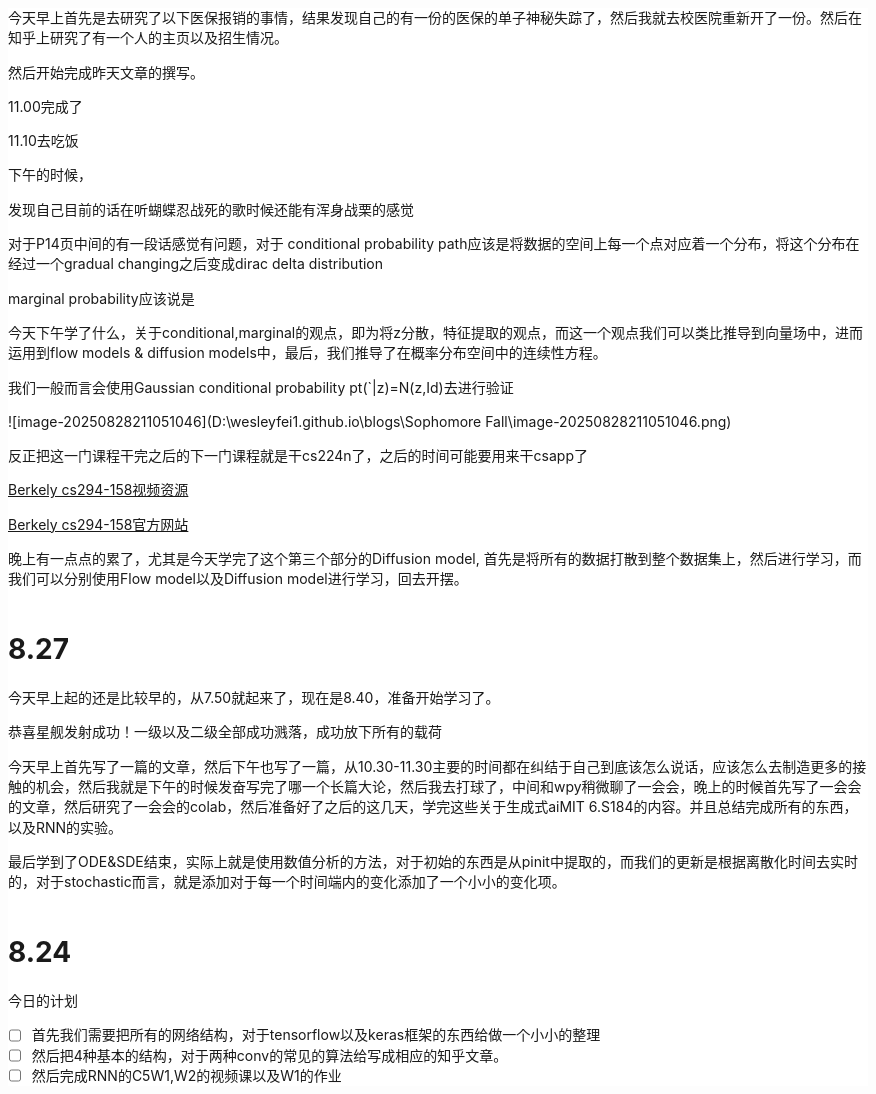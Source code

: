 
今天早上首先是去研究了以下医保报销的事情，结果发现自己的有一份的医保的单子神秘失踪了，然后我就去校医院重新开了一份。然后在知乎上研究了有一个人的主页以及招生情况。

然后开始完成昨天文章的撰写。

11.00完成了

11.10去吃饭



下午的时候，

发现自己目前的话在听蝴蝶忍战死的歌时候还能有浑身战栗的感觉

对于P14页中间的有一段话感觉有问题，对于 conditional probability path应该是将数据的空间上每一个点对应着一个分布，将这个分布在经过一个gradual changing之后变成dirac delta distribution

marginal probability应该说是



今天下午学了什么，关于conditional,marginal的观点，即为将z分散，特征提取的观点，而这一个观点我们可以类比推导到向量场中，进而运用到flow models & diffusion models中，最后，我们推导了在概率分布空间中的连续性方程。



我们一般而言会使用Gaussian conditional probability pt(`|z)=N(z,Id)去进行验证

![image-20250828211051046](D:\wesleyfei1.github.io\blogs\Sophomore Fall\image-20250828211051046.png)

反正把这一门课程干完之后的下一门课程就是干cs224n了，之后的时间可能要用来干csapp了

[Berkely cs294-158视频资源](https://www.youtube.com/watch?v=tFR6Likf4VI&list=PLwRJQ4m4UJjPIvv4kgBkvu_uygrV3ut_U&index=1)

[Berkely cs294-158官方网站](https://sites.google.com/view/berkeley-cs294-158-sp24/home)

晚上有一点点的累了，尤其是今天学完了这个第三个部分的Diffusion model, 首先是将所有的数据打散到整个数据集上，然后进行学习，而我们可以分别使用Flow model以及Diffusion model进行学习，回去开摆。

# 8.27 

今天早上起的还是比较早的，从7.50就起来了，现在是8.40，准备开始学习了。



恭喜星舰发射成功！一级以及二级全部成功溅落，成功放下所有的载荷

今天早上首先写了一篇的文章，然后下午也写了一篇，从10.30-11.30主要的时间都在纠结于自己到底该怎么说话，应该怎么去制造更多的接触的机会，然后我就是下午的时候发奋写完了哪一个长篇大论，然后我去打球了，中间和wpy稍微聊了一会会，晚上的时候首先写了一会会的文章，然后研究了一会会的colab，然后准备好了之后的这几天，学完这些关于生成式aiMIT 6.S184的内容。并且总结完成所有的东西，以及RNN的实验。

最后学到了ODE&SDE结束，实际上就是使用数值分析的方法，对于初始的东西是从pinit中提取的，而我们的更新是根据离散化时间去实时的，对于stochastic而言，就是添加对于每一个时间端内的变化添加了一个小小的变化项。

# 8.24

今日的计划

- [ ] 首先我们需要把所有的网络结构，对于tensorflow以及keras框架的东西给做一个小小的整理
- [ ] 然后把4种基本的结构，对于两种conv的常见的算法给写成相应的知乎文章。
- [ ] 然后完成RNN的C5W1,W2的视频课以及W1的作业
